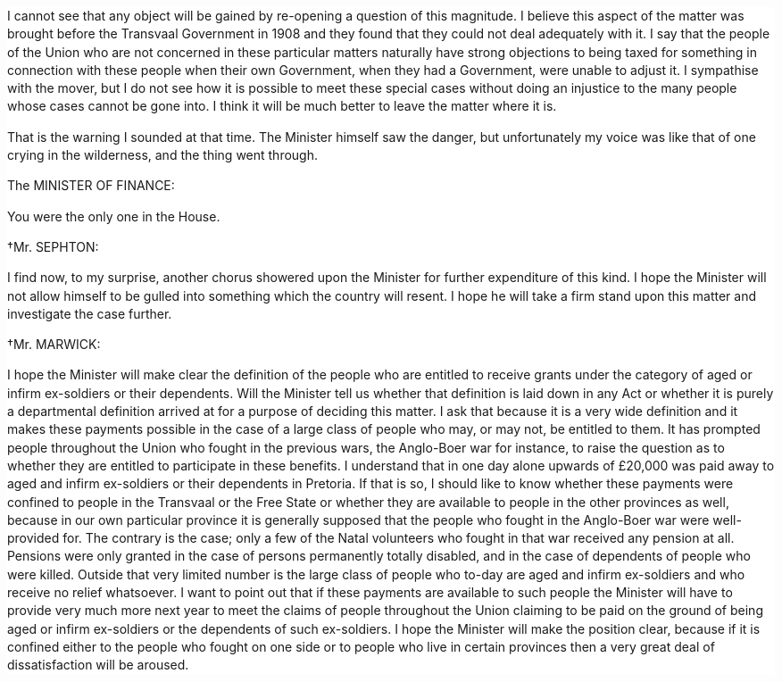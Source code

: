 <block name="quote">I cannot see that any object will be gained by re-opening a question of this magnitude. I believe this aspect of the matter was brought before the Transvaal Government in 1908 and they found that they could not deal adequately with it. I say that the people of the Union who are not concerned in these particular matters naturally have strong objections to being taxed for something in connection with these people when their own Government, when they had a Government, were unable to adjust it. I sympathise with the mover, but I do not see how it is possible to meet these special cases without doing an injustice to the many people whose cases cannot be gone into. I think it will be much better to leave the matter where it is.</block>

<p>That is the warning I sounded at that time. The Minister himself saw the danger, but unfortunately my voice was like that of one crying in the wilderness, and the thing went through.</p>

</speech>

<speech by="#minister_of_finance">

<from>The <person refersTo="hansard_za">MINISTER OF FINANCE</person>:</from>

<p>You were the only one in the House.</p>

</speech>

<speech by="#sephton">

<from>&#x2020;Mr. <person refersTo="hansard_za">SEPHTON</person>:</from>

<p>I find now, to my surprise, another chorus showered upon the Minister for further expenditure of this kind. I hope the Minister will not allow himself to be gulled into something which the country will resent. I hope he will take a firm stand upon this matter and investigate the case further.</p>

</speech>

<speech by="#marwick">

<from>&#x2020;Mr. <person refersTo="hansard_za">MARWICK</person>:</from>

<p>I hope the Minister will make clear the definition of the people who are entitled to receive grants under the category of aged or infirm ex-soldiers or their dependents. Will the Minister tell us whether that definition is laid down in any Act or whether it is purely a departmental definition arrived at for a purpose of deciding this matter. I ask that because it is a very wide definition and it makes these payments possible in the case of a large class of people who may, or may not, be entitled to them. It has prompted people throughout the Union who fought in the previous wars, the Anglo-Boer war for instance, to raise the question as to whether they are entitled to participate in these benefits. I understand that in one day alone upwards of £20,000 was paid away to aged and infirm ex-soldiers or their dependents in Pretoria. If that is so, I should like to know whether these payments were confined to people in the Transvaal or the Free State or whether they are available to people in the other provinces as well, because in our own particular province it is generally supposed that the people who fought in the Anglo-Boer war were well-provided for. The contrary is the case; only a few of the Natal volunteers who fought in that war received any pension at all. Pensions were only granted in the case of persons permanently totally disabled, and in the case of dependents of people who were killed. Outside that very limited number is the large class of people who to-day are aged and infirm ex-soldiers and who receive no relief whatsoever. I want to point out that if these payments are available to such people the Minister will have to provide very much more next year to meet the claims of people throughout the Union claiming to be paid on the ground of being aged or infirm ex-soldiers or the dependents of such ex-soldiers. I hope the Minister will make the position clear, because if it is confined either to the people who fought on one side or to people who live in certain provinces then a very great deal of dissatisfaction will be aroused.</p>
